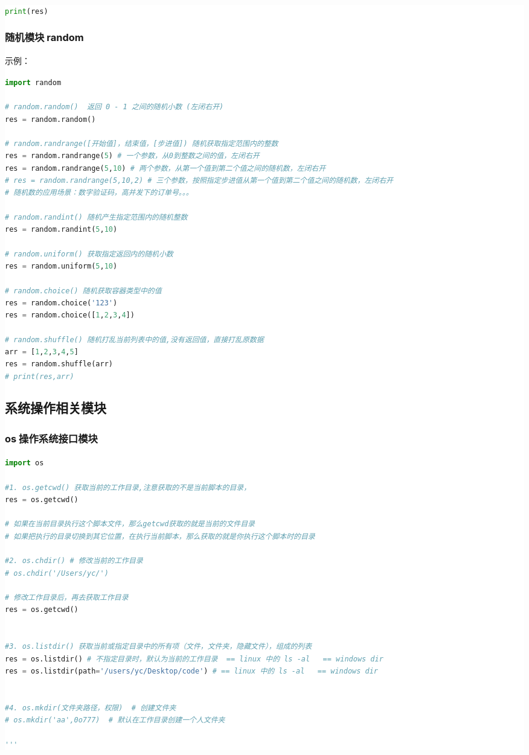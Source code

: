 ```python
print(res)
```

### 随机模块 random

示例：

```python
import random

# random.random()  返回 0 - 1 之间的随机小数 (左闭右开)
res = random.random()

# random.randrange([开始值]，结束值，[步进值]) 随机获取指定范围内的整数
res = random.randrange(5) # 一个参数，从0到整数之间的值，左闭右开
res = random.randrange(5,10) # 两个参数，从第一个值到第二个值之间的随机数，左闭右开
# res = random.randrange(5,10,2) # 三个参数，按照指定步进值从第一个值到第二个值之间的随机数，左闭右开
# 随机数的应用场景：数字验证码，高并发下的订单号。。。

# random.randint() 随机产生指定范围内的随机整数
res = random.randint(5,10)

# random.uniform() 获取指定返回内的随机小数
res = random.uniform(5,10)

# random.choice() 随机获取容器类型中的值
res = random.choice('123')
res = random.choice([1,2,3,4])

# random.shuffle() 随机打乱当前列表中的值,没有返回值，直接打乱原数据
arr = [1,2,3,4,5]
res = random.shuffle(arr)
# print(res,arr)
```

## 系统操作相关模块

### os 操作系统接口模块

```python
import os

#1. os.getcwd() 获取当前的工作目录,注意获取的不是当前脚本的目录，
res = os.getcwd()

# 如果在当前目录执行这个脚本文件，那么getcwd获取的就是当前的文件目录
# 如果把执行的目录切换到其它位置，在执行当前脚本，那么获取的就是你执行这个脚本时的目录

#2. os.chdir() # 修改当前的工作目录
# os.chdir('/Users/yc/')

# 修改工作目录后，再去获取工作目录
res = os.getcwd()


#3. os.listdir() 获取当前或指定目录中的所有项（文件，文件夹，隐藏文件），组成的列表
res = os.listdir() # 不指定目录时，默认为当前的工作目录  == linux 中的 ls -al   == windows dir
res = os.listdir(path='/users/yc/Desktop/code') # == linux 中的 ls -al   == windows dir


#4. os.mkdir(文件夹路径，权限)  # 创建文件夹
# os.mkdir('aa',0o777)  # 默认在工作目录创建一个人文件夹

'''
```